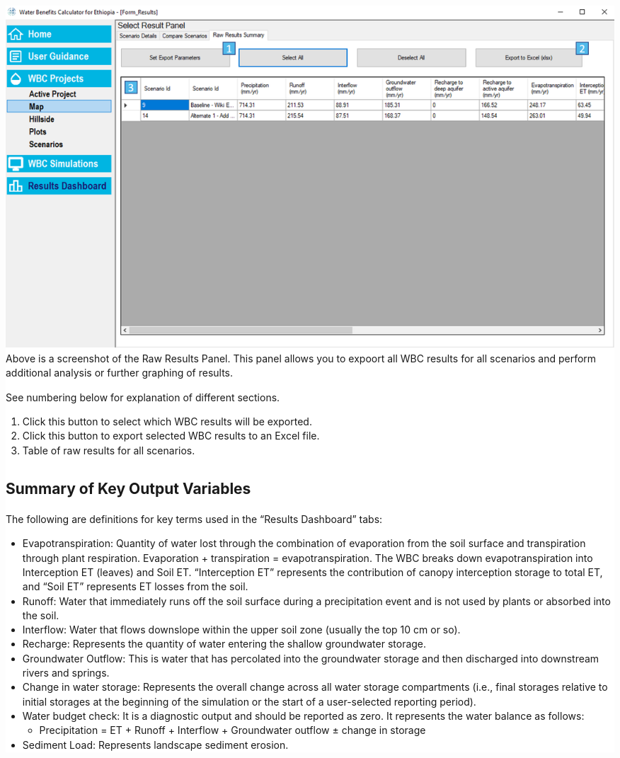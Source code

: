 ![results3.png](/results3.png)
Above is a screenshot of the Raw Results Panel. This panel allows you to expoort all WBC results for all scenarios and perform additional analysis or further graphing of results. 

See numbering below for explanation of different sections. 
1. Click this button to select which WBC results will be exported. 
1. Click this button to export selected WBC results to an Excel file. 
1. Table of raw results for all scenarios.

## Summary of Key Output Variables
The following are definitions for key terms used in the “Results Dashboard” tabs:
- Evapotranspiration: Quantity of water lost through the combination of evaporation from the soil surface and transpiration through plant respiration. Evaporation + transpiration = evapotranspiration. The WBC breaks down evapotranspiration into Interception ET (leaves) and Soil ET. “Interception ET” represents the contribution of canopy interception storage to total ET, and “Soil ET” represents ET losses from the soil.
- Runoff: Water that immediately runs off the soil surface during a precipitation event and is not used by plants or absorbed into the soil. 
- Interflow: Water that flows downslope within the upper soil zone (usually the top 10 cm or so). 
- Recharge: Represents the quantity of water entering the shallow groundwater storage. 
- Groundwater Outflow: This is water that has percolated into the groundwater storage and then discharged into downstream rivers and springs.
- Change in water storage: Represents the overall change across all water storage compartments (i.e., final storages relative to initial storages at the beginning of the simulation or the start of a user-selected reporting period). 
- Water budget check: It is a diagnostic output and should be reported as zero. It represents the water balance as follows:
	- Precipitation = ET + Runoff + Interflow + Groundwater outflow ± change in storage
- Sediment Load: Represents landscape sediment erosion. 
